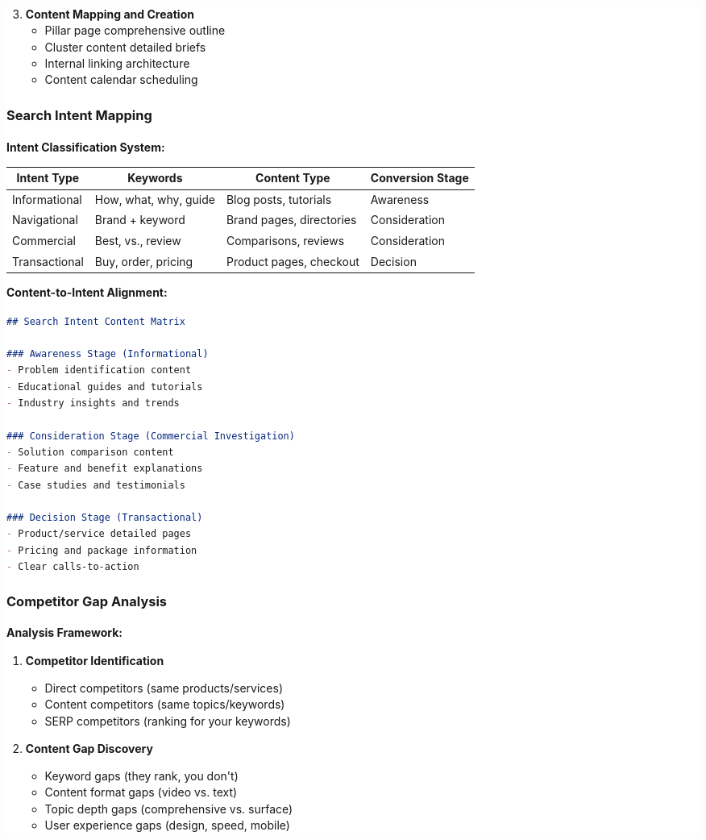 3. **Content Mapping and Creation**
   - Pillar page comprehensive outline
   - Cluster content detailed briefs
   - Internal linking architecture
   - Content calendar scheduling

### Search Intent Mapping

**Intent Classification System:**

| Intent Type | Keywords | Content Type | Conversion Stage |
|------------|----------|--------------|------------------|
| Informational | How, what, why, guide | Blog posts, tutorials | Awareness |
| Navigational | Brand + keyword | Brand pages, directories | Consideration |
| Commercial | Best, vs., review | Comparisons, reviews | Consideration |
| Transactional | Buy, order, pricing | Product pages, checkout | Decision |

**Content-to-Intent Alignment:**
```markdown
## Search Intent Content Matrix

### Awareness Stage (Informational)
- Problem identification content
- Educational guides and tutorials
- Industry insights and trends

### Consideration Stage (Commercial Investigation)
- Solution comparison content
- Feature and benefit explanations
- Case studies and testimonials

### Decision Stage (Transactional)
- Product/service detailed pages
- Pricing and package information
- Clear calls-to-action
```

### Competitor Gap Analysis

**Analysis Framework:**

1. **Competitor Identification**
   - Direct competitors (same products/services)
   - Content competitors (same topics/keywords)
   - SERP competitors (ranking for your keywords)

2. **Content Gap Discovery**
   - Keyword gaps (they rank, you don't)
   - Content format gaps (video vs. text)
   - Topic depth gaps (comprehensive vs. surface)
   - User experience gaps (design, speed, mobile)
